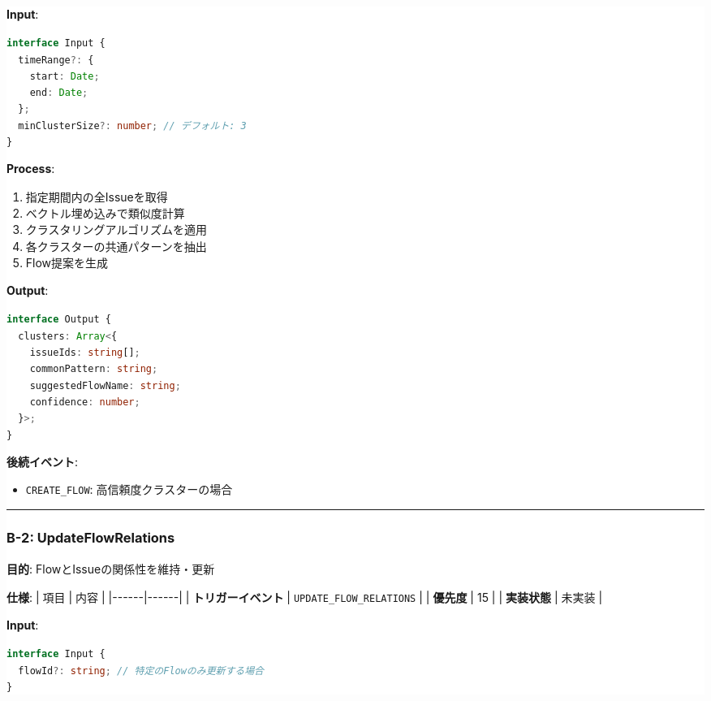 **Input**:

```typescript
interface Input {
  timeRange?: {
    start: Date;
    end: Date;
  };
  minClusterSize?: number; // デフォルト: 3
}
```

**Process**:

1. 指定期間内の全Issueを取得
2. ベクトル埋め込みで類似度計算
3. クラスタリングアルゴリズムを適用
4. 各クラスターの共通パターンを抽出
5. Flow提案を生成

**Output**:

```typescript
interface Output {
  clusters: Array<{
    issueIds: string[];
    commonPattern: string;
    suggestedFlowName: string;
    confidence: number;
  }>;
}
```

**後続イベント**:

- `CREATE_FLOW`: 高信頼度クラスターの場合

---

### B-2: UpdateFlowRelations

**目的**: FlowとIssueの関係性を維持・更新

**仕様**:
| 項目 | 内容 |
|------|------|
| **トリガーイベント** | `UPDATE_FLOW_RELATIONS` |
| **優先度** | 15 |
| **実装状態** | 未実装 |

**Input**:

```typescript
interface Input {
  flowId?: string; // 特定のFlowのみ更新する場合
}
```
